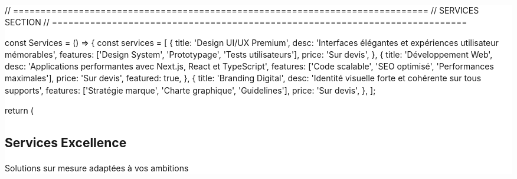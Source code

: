 // ============================================================================
// SERVICES SECTION
// ============================================================================

const Services = () => {
const services = [
{
title: 'Design UI/UX Premium',
desc: 'Interfaces élégantes et expériences utilisateur mémorables',
features: ['Design System', 'Prototypage', 'Tests utilisateurs'],
price: 'Sur devis',
},
{
title: 'Développement Web',
desc: 'Applications performantes avec Next.js, React et TypeScript',
features: ['Code scalable', 'SEO optimisé', 'Performances maximales'],
price: 'Sur devis',
featured: true,
},
{
title: 'Branding Digital',
desc: 'Identité visuelle forte et cohérente sur tous supports',
features: ['Stratégie marque', 'Charte graphique', 'Guidelines'],
price: 'Sur devis',
},
];

return (
<section id="services" style={{
padding: 'var(--space-8) 0',
position: 'relative',
}} className="noise-overlay">
<div className="container">
<div style={{
textAlign: 'center',
maxWidth: '700px',
marginInline: 'auto',
marginBottom: 'var(--space-7)',
}}>
<h2 style={{
fontFamily: 'var(--font-display)',
fontSize: 'var(--text-3xl)',
fontWeight: 700,
marginBottom: 'var(--space-4)',
}}>
Services Excellence
</h2>
<p style={{
fontSize: 'var(--text-lg)',
color: 'var(--color-text-2)',
lineHeight: 1.7,
}}>
Solutions sur mesure adaptées à vos ambitions
</p>
</div>
